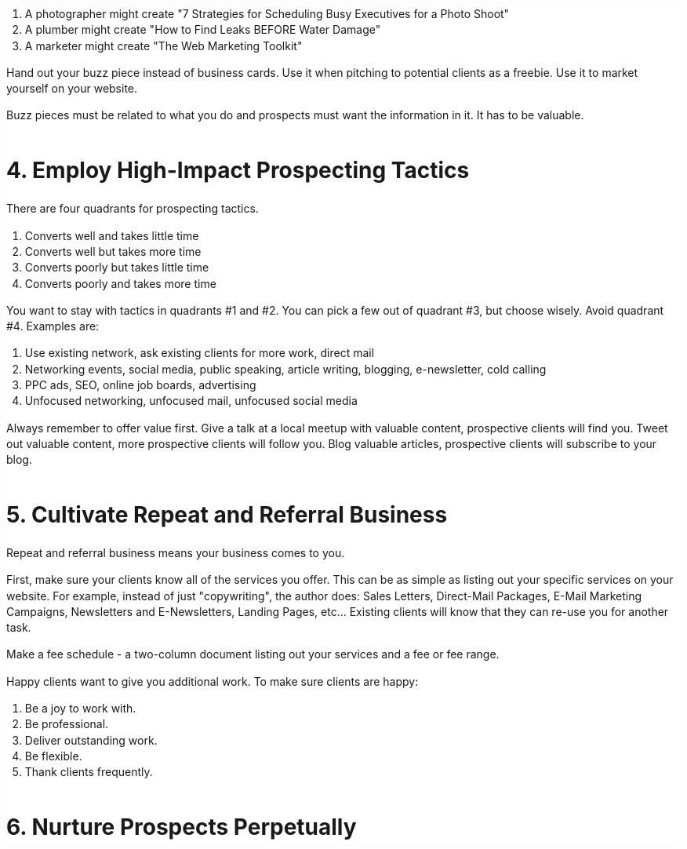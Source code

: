 1. A photographer might create "7 Strategies for Scheduling Busy Executives for a Photo Shoot"
2. A plumber might create "How to Find Leaks BEFORE Water Damage"
3. A marketer might create "The Web Marketing Toolkit"

Hand out your buzz piece instead of business cards. Use it when pitching to potential clients as a
freebie. Use it to market yourself on your website.

Buzz pieces must be related to what you do and prospects must want the information in it. It has to
be valuable.

# 4. Employ High-Impact Prospecting Tactics

There are four quadrants for prospecting tactics.

1. Converts well and takes little time
2. Converts well but takes more time
3. Converts poorly but takes little time
4. Converts poorly and takes more time

You want to stay with tactics in quadrants #1 and #2. You can pick a few out of quadrant #3, but
choose wisely. Avoid quadrant #4. Examples are:

1. Use existing network, ask existing clients for more work, direct mail
2. Networking events, social media, public speaking, article writing, blogging, e-newsletter, cold
   calling
3. PPC ads, SEO, online job boards, advertising
4. Unfocused networking, unfocused mail, unfocused social media

Always remember to offer value first. Give a talk at a local meetup with valuable content,
prospective clients will find you. Tweet out valuable content, more prospective clients will follow
you. Blog valuable articles, prospective clients will subscribe to your blog.

# 5. Cultivate Repeat and Referral Business

Repeat and referral business means your business comes to you.

First, make sure your clients know all of the services you offer. This can be as simple as listing
out your specific services on your website. For example, instead of just "copywriting", the author
does: Sales Letters, Direct-Mail Packages, E-Mail Marketing Campaigns, Newsletters and
E-Newsletters, Landing Pages, etc... Existing clients will know that they can re-use you for another
task.

Make a fee schedule - a two-column document listing out your services and a fee or fee range.

Happy clients want to give you additional work. To make sure clients are happy:

1. Be a joy to work with.
2. Be professional.
3. Deliver outstanding work.
4. Be flexible.
5. Thank clients frequently.

# 6. Nurture Prospects Perpetually
